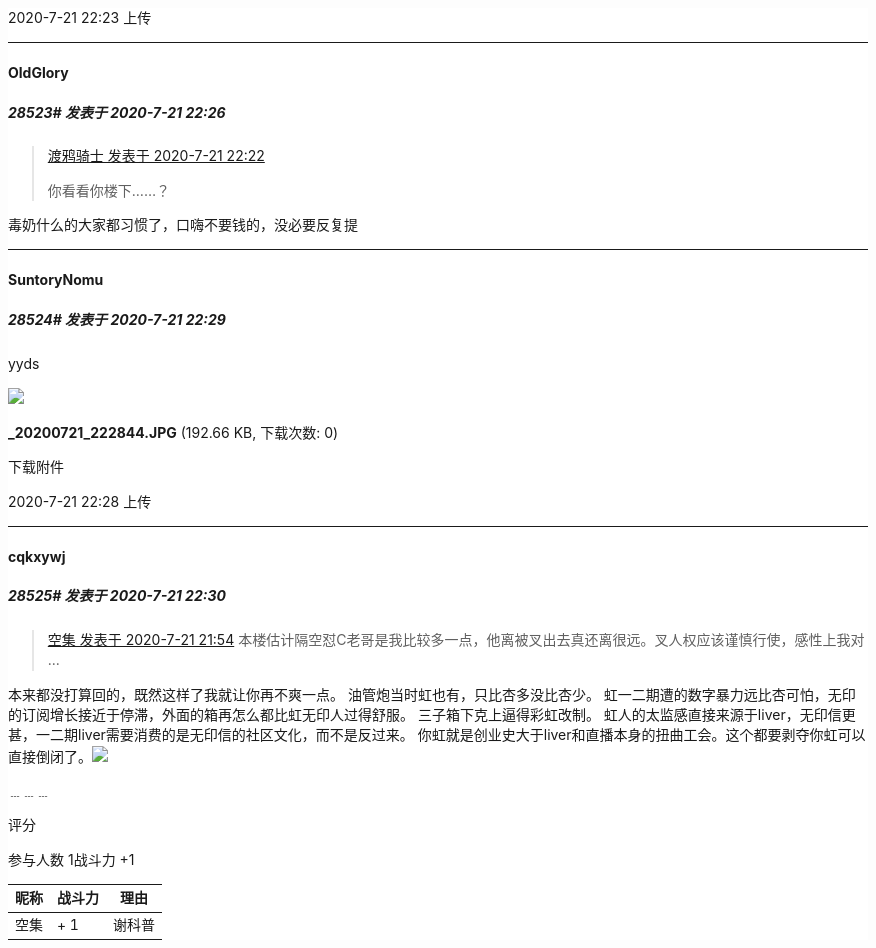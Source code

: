 2020-7-21 22:23 上传


-----

####  OldGlory  
##### 28523#       发表于 2020-7-21 22:26


<blockquote><a href="httphttps://bbs.saraba1st.com/2b/forum.php?mod=redirect&amp;goto=findpost&amp;pid=48178653&amp;ptid=1941579" target="_blank">渡鸦骑士 发表于 2020-7-21 22:22</a>

你看看你楼下……？</blockquote>
毒奶什么的大家都习惯了，口嗨不要钱的，没必要反复提


-----

####  SuntoryNomu  
##### 28524#       发表于 2020-7-21 22:29


yyds

<img src="https://img.saraba1st.com/forum/202007/21/222857x2wlzke27wwdlc75.jpg" referrerpolicy="no-referrer">


<strong>_20200721_222844.JPG</strong> (192.66 KB, 下载次数: 0)

下载附件

2020-7-21 22:28 上传


-----

####  cqkxywj  
##### 28525#       发表于 2020-7-21 22:30


<blockquote><a href="httphttps://bbs.saraba1st.com/2b/forum.php?mod=redirect&amp;goto=findpost&amp;pid=48178433&amp;ptid=1941579" target="_blank">空集 发表于 2020-7-21 21:54</a>
 本楼估计隔空怼C老哥是我比较多一点，他离被叉出去真还离很远。叉人权应该谨慎行使，感性上我对 ...</blockquote>
本来都没打算回的，既然这样了我就让你再不爽一点。
油管炮当时虹也有，只比杏多没比杏少。
虹一二期遭的数字暴力远比杏可怕，无印的订阅增长接近于停滞，外面的箱再怎么都比虹无印人过得舒服。
三子箱下克上逼得彩虹改制。
虹人的太监感直接来源于liver，无印信更甚，一二期liver需要消费的是无印信的社区文化，而不是反过来。
你虹就是创业史大于liver和直播本身的扭曲工会。这个都要剥夺你虹可以直接倒闭了。<img src="https://static.saraba1st.com/image/smiley/face2017/067.png" referrerpolicy="no-referrer">


﹍﹍﹍

评分


 参与人数 1战斗力 +1

|昵称|战斗力|理由|
|----|---|---|
| 空集| + 1|谢科普|
